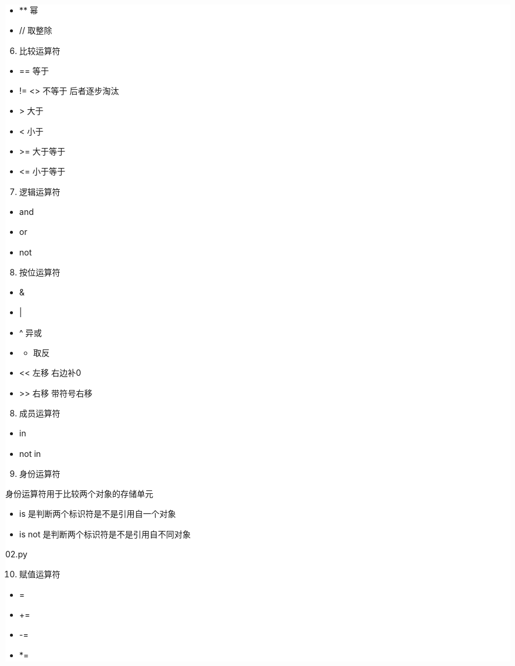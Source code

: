 * \*\*  幂

* // 取整除

6. 比较运算符  

*  == 等于

*  !=  <>  不等于 后者逐步淘汰

*  \>  大于

*  \<  小于

* \>=  大于等于

* \<=  小于等于

7. 逻辑运算符

* and 

* or

* not 

8. 按位运算符 

* & 

* |

* ^ 异或

* - 取反

* \<\<  左移  右边补0

* \>\>  右移  带符号右移

8. 成员运算符

* in 

* not in

9. 身份运算符

身份运算符用于比较两个对象的存储单元  

* is 是判断两个标识符是不是引用自一个对象

* is not 是判断两个标识符是不是引用自不同对象

02.py

10. 赋值运算符

*  =

*  +=

*  -=

*  *=
